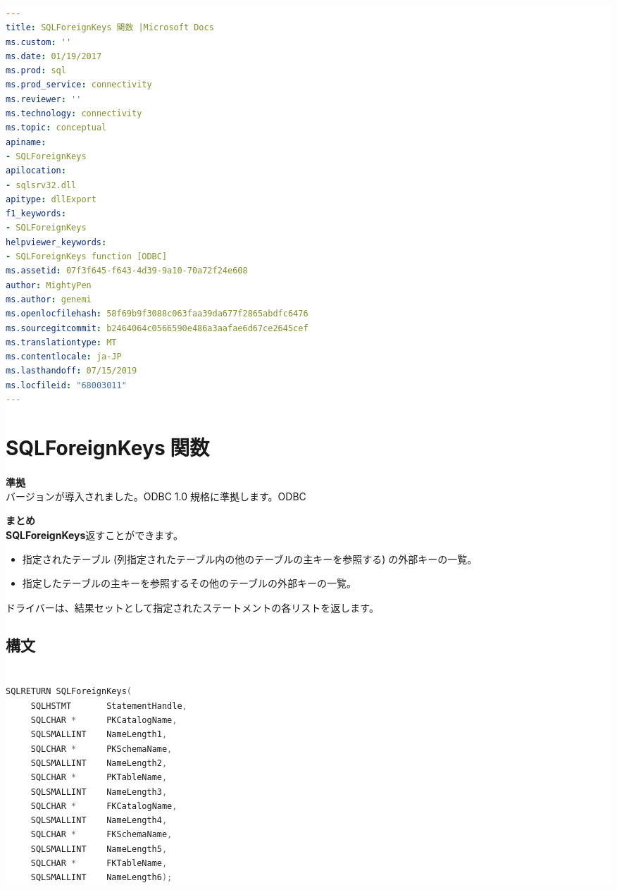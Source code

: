 ```yaml
---
title: SQLForeignKeys 関数 |Microsoft Docs
ms.custom: ''
ms.date: 01/19/2017
ms.prod: sql
ms.prod_service: connectivity
ms.reviewer: ''
ms.technology: connectivity
ms.topic: conceptual
apiname:
- SQLForeignKeys
apilocation:
- sqlsrv32.dll
apitype: dllExport
f1_keywords:
- SQLForeignKeys
helpviewer_keywords:
- SQLForeignKeys function [ODBC]
ms.assetid: 07f3f645-f643-4d39-9a10-70a72f24e608
author: MightyPen
ms.author: genemi
ms.openlocfilehash: 58f69b9f3088c063faa39da677f2865abdfc6476
ms.sourcegitcommit: b2464064c0566590e486a3aafae6d67ce2645cef
ms.translationtype: MT
ms.contentlocale: ja-JP
ms.lasthandoff: 07/15/2019
ms.locfileid: "68003011"
---
```

# <a name="sqlforeignkeys-function"></a>SQLForeignKeys 関数
**準拠**  
 バージョンが導入されました。ODBC 1.0 規格に準拠します。ODBC  
  
 **まとめ**  
 **SQLForeignKeys**返すことができます。  
  
-   指定されたテーブル (列指定されたテーブル内の他のテーブルの主キーを参照する) の外部キーの一覧。  
  
-   指定したテーブルの主キーを参照するその他のテーブルの外部キーの一覧。  
  
 ドライバーは、結果セットとして指定されたステートメントの各リストを返します。  
  
## <a name="syntax"></a>構文  
  
```cpp  
  
SQLRETURN SQLForeignKeys(  
     SQLHSTMT       StatementHandle,  
     SQLCHAR *      PKCatalogName,  
     SQLSMALLINT    NameLength1,  
     SQLCHAR *      PKSchemaName,  
     SQLSMALLINT    NameLength2,  
     SQLCHAR *      PKTableName,  
     SQLSMALLINT    NameLength3,  
     SQLCHAR *      FKCatalogName,  
     SQLSMALLINT    NameLength4,  
     SQLCHAR *      FKSchemaName,  
     SQLSMALLINT    NameLength5,  
     SQLCHAR *      FKTableName,  
     SQLSMALLINT    NameLength6);  
```  
  